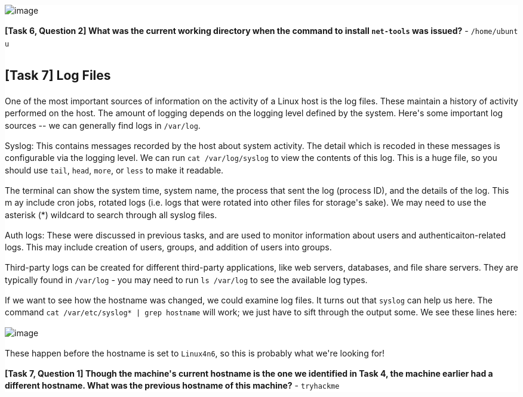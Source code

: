 ![image](https://github.com/user-attachments/assets/664cb474-4b8d-4ca7-a1ad-a183dc83bc26)

**[Task 6, Question 2] What was the current working directory when the command to install `net-tools` was issued?** - `/home/ubuntu`

## [Task 7] Log Files

One of the most important sources of information on the activity of a Linux host is the log files. These maintain a history of activity performed on the host. The amount of logging depends on the logging level defined by the system. Here's some important log sources -- we can generally find logs in `/var/log`.

Syslog: This contains messages recorded by the host about system activity. The detail which is recoded in these messages is configurable via the logging level. We can run `cat /var/log/syslog` to view the contents of this log. This is a huge file, so you should use `tail`, `head`, `more`, or `less` to make it readable.

The terminal can show the system time, system name, the process that sent the log (process ID), and the details of the log. This m ay include cron jobs, rotated logs (i.e. logs that were rotated into other files for storage's sake). We may need to use the asterisk (*) wildcard to search through all syslog files.

Auth logs: These were discussed in previous tasks, and are used to monitor information about users and authenticaiton-related logs. This may include creation of users, groups, and addition of users into groups.

Third-party logs can be created for different third-party applications, like web servers, databases, and file share servers. They are typically found in `/var/log` - you may need to run `ls /var/log` to see the available log types.

If we want to see how the hostname was changed, we could examine log files. It turns out that `syslog` can help us here. The command `cat /var/etc/syslog* | grep hostname` will work; we just have to sift through the output some. We see these lines here:

![image](https://github.com/user-attachments/assets/15af012c-4908-4fe9-a9aa-f579e08711ee)

These happen before the hostname is set to `Linux4n6`, so this is probably what we're looking for!

**[Task 7, Question 1] Though the machine's current hostname is the one we identified in Task 4, the machine earlier had a different hostname. What was the previous hostname of this machine?** - `tryhackme`
